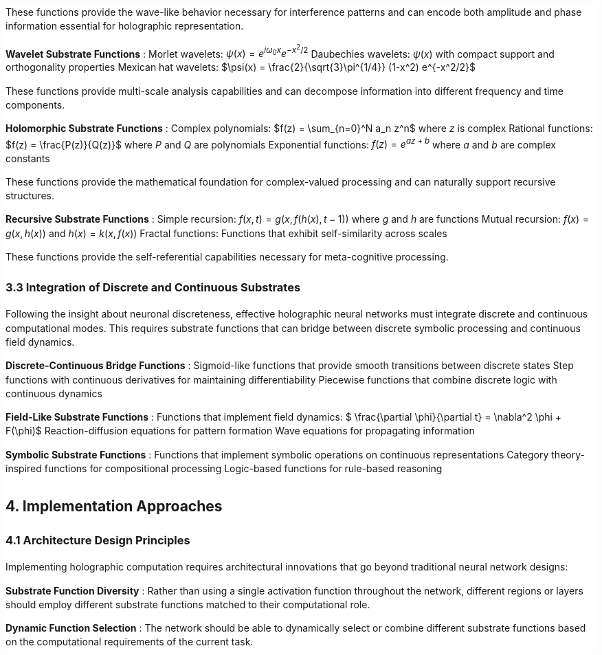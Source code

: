 These functions provide the wave-like behavior necessary for interference patterns and can encode both amplitude and phase information essential for holographic representation. 


**Wavelet Substrate Functions** : Morlet wavelets: $\psi(x) = e^{i\omega_0 x} e^{-x^2/2}$ Daubechies wavelets: $\psi(x)$ with compact support and orthogonality properties Mexican hat wavelets: $\psi(x) = \frac{2}{\sqrt{3}\pi^{1/4}} (1-x^2) e^{-x^2/2}$ 

These functions provide multi-scale analysis capabilities and can decompose information into different frequency and time components. 

**Holomorphic Substrate Functions** : Complex polynomials: $f(z) = \sum_{n=0}^N a_n z^n$ where $z$ is complex Rational functions: $f(z) = \frac{P(z)}{Q(z)}$ where $P$ and $Q$ are polynomials Exponential functions: $f(z) = e^{az+b}$ where $a$ and $b$ are complex constants 

These functions provide the mathematical foundation for complex-valued processing and can naturally support recursive structures. 

**Recursive Substrate Functions** : Simple recursion: $f(x, t) = g(x, f(h(x), t-1))$ where $g$ and $h$ are functions Mutual recursion: $f(x) = g(x, h(x))$ and $h(x) = k(x, f(x))$ Fractal functions: Functions that exhibit self-similarity across scales 

These functions provide the self-referential capabilities necessary for meta-cognitive processing. 

### 3.3 Integration of Discrete and Continuous Substrates 

Following the insight about neuronal discreteness, effective holographic neural networks must integrate discrete and continuous computational modes. This requires substrate functions that can bridge between discrete symbolic processing and continuous field dynamics. 

**Discrete-Continuous Bridge Functions** : Sigmoid-like functions that provide smooth transitions between discrete states Step functions with continuous derivatives for maintaining differentiability Piecewise functions that combine discrete logic with continuous dynamics 

**Field-Like Substrate Functions** : Functions that implement field dynamics: $ \frac{\partial \phi}{\partial t} = \nabla^2 \phi + F(\phi)$ Reaction-diffusion equations for pattern formation Wave equations for propagating information 

**Symbolic Substrate Functions** : Functions that implement symbolic operations on continuous representations Category theory-inspired functions for compositional processing Logic-based functions for rule-based reasoning 


## 4. Implementation Approaches 

### 4.1 Architecture Design Principles 

Implementing holographic computation requires architectural innovations that go beyond traditional neural network designs: 

**Substrate Function Diversity** : Rather than using a single activation function throughout the network, different regions or layers should employ different substrate functions matched to their computational role. 

**Dynamic Function Selection** : The network should be able to dynamically select or combine different substrate functions based on the computational requirements of the current task. 
